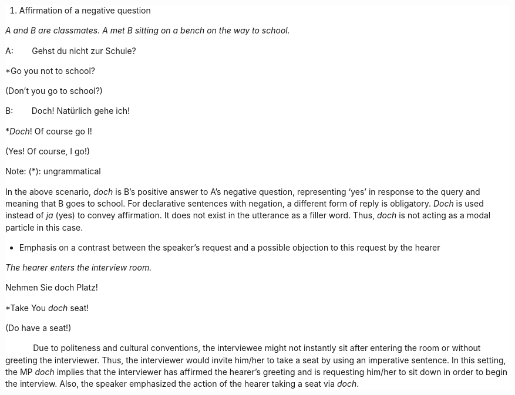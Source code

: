 

<ol type="1">
<li>Affirmation of a negative question</li>
</ol>



<p><em>A and B are classmates. A met B sitting on a bench on the way to school.</em></p>



<p>A: &nbsp;&nbsp;&nbsp;&nbsp;&nbsp;&nbsp; Gehst du nicht zur Schule?</p>



<p>*Go you not to school?</p>



<p>(Don’t you go to school?)</p>



<p>B: &nbsp;&nbsp;&nbsp;&nbsp;&nbsp;&nbsp; Doch! Natürlich gehe ich!</p>



<p>*<em>Doch</em>! Of course go I!</p>



<p>(Yes! Of course, I go!)</p>



<p>Note: (*): ungrammatical</p>



<p>In the above scenario, <em>doch</em> is B’s positive answer to A’s negative question, representing ‘yes’ in response to the query and meaning that B goes to school. For declarative sentences with negation, a different form of reply is obligatory. <em>Doch</em> is used instead of <em>ja</em> (yes) to convey affirmation. It does not exist in the utterance as a filler word. Thus, <em>doch</em> is not acting as a modal particle in this case.</p>



<ul>
<li>Emphasis on a contrast between the speaker’s request and a possible objection to this request by the hearer</li>
</ul>



<p><em>The hearer enters the interview room.</em></p>



<p>Nehmen Sie doch Platz!</p>



<p>*Take You <em>doch</em> seat!</p>



<p>(Do have a seat!)</p>



<p>&nbsp;&nbsp;&nbsp;&nbsp;&nbsp;&nbsp;&nbsp;&nbsp;&nbsp;&nbsp;&nbsp; Due to politeness and cultural conventions, the interviewee might not instantly sit after entering the room or without greeting the interviewer. Thus, the interviewer would invite him/her to take a seat by using an imperative sentence. In this setting, the MP <em>doch</em> implies that the interviewer has affirmed the hearer’s greeting and is requesting him/her to sit down in order to begin the interview. Also, the speaker emphasized the action of the hearer taking a seat via <em>doch</em>.</p>
